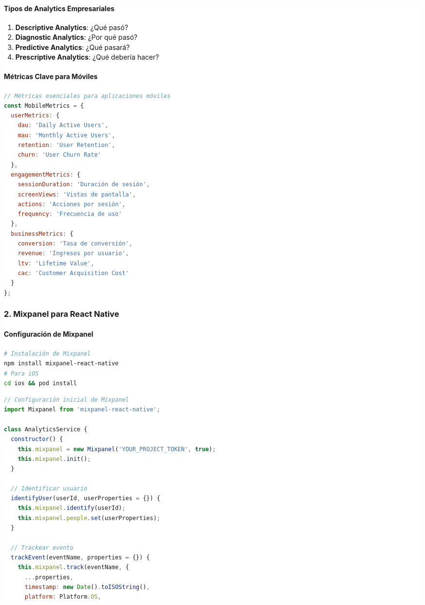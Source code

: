 #### **Tipos de Analytics Empresariales**

1. **Descriptive Analytics**: ¿Qué pasó?
2. **Diagnostic Analytics**: ¿Por qué pasó?
3. **Predictive Analytics**: ¿Qué pasará?
4. **Prescriptive Analytics**: ¿Qué debería hacer?

#### **Métricas Clave para Móviles**

```javascript
// Métricas esenciales para aplicaciones móviles
const MobileMetrics = {
  userMetrics: {
    dau: 'Daily Active Users',
    mau: 'Monthly Active Users',
    retention: 'User Retention',
    churn: 'User Churn Rate'
  },
  engagementMetrics: {
    sessionDuration: 'Duración de sesión',
    screenViews: 'Vistas de pantalla',
    actions: 'Acciones por sesión',
    frequency: 'Frecuencia de uso'
  },
  businessMetrics: {
    conversion: 'Tasa de conversión',
    revenue: 'Ingresos por usuario',
    ltv: 'Lifetime Value',
    cac: 'Customer Acquisition Cost'
  }
};
```

### **2. Mixpanel para React Native**

#### **Configuración de Mixpanel**

```bash
# Instalación de Mixpanel
npm install mixpanel-react-native
# Para iOS
cd ios && pod install
```

```javascript
// Configuración inicial de Mixpanel
import Mixpanel from 'mixpanel-react-native';

class AnalyticsService {
  constructor() {
    this.mixpanel = new Mixpanel('YOUR_PROJECT_TOKEN', true);
    this.mixpanel.init();
  }

  // Identificar usuario
  identifyUser(userId, userProperties = {}) {
    this.mixpanel.identify(userId);
    this.mixpanel.people.set(userProperties);
  }

  // Trackear evento
  trackEvent(eventName, properties = {}) {
    this.mixpanel.track(eventName, {
      ...properties,
      timestamp: new Date().toISOString(),
      platform: Platform.OS,
```
